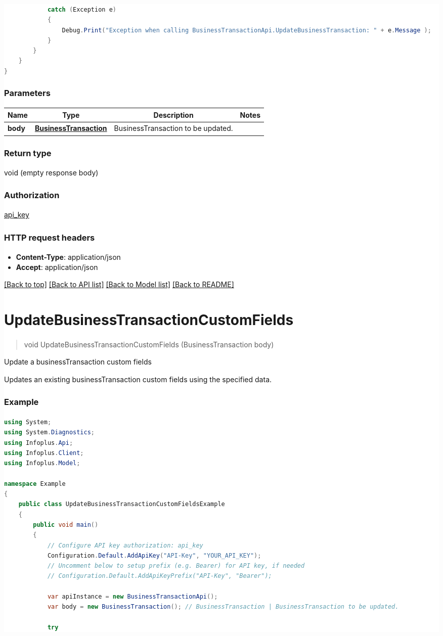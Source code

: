 ```csharp
            catch (Exception e)
            {
                Debug.Print("Exception when calling BusinessTransactionApi.UpdateBusinessTransaction: " + e.Message );
            }
        }
    }
}
```

### Parameters

Name | Type | Description  | Notes
------------- | ------------- | ------------- | -------------
 **body** | [**BusinessTransaction**](BusinessTransaction.md)| BusinessTransaction to be updated. | 

### Return type

void (empty response body)

### Authorization

[api_key](../README.md#api_key)

### HTTP request headers

 - **Content-Type**: application/json
 - **Accept**: application/json

[[Back to top]](#) [[Back to API list]](../README.md#documentation-for-api-endpoints) [[Back to Model list]](../README.md#documentation-for-models) [[Back to README]](../README.md)

<a name="updatebusinesstransactioncustomfields"></a>
# **UpdateBusinessTransactionCustomFields**
> void UpdateBusinessTransactionCustomFields (BusinessTransaction body)

Update a businessTransaction custom fields

Updates an existing businessTransaction custom fields using the specified data.

### Example
```csharp
using System;
using System.Diagnostics;
using Infoplus.Api;
using Infoplus.Client;
using Infoplus.Model;

namespace Example
{
    public class UpdateBusinessTransactionCustomFieldsExample
    {
        public void main()
        {
            // Configure API key authorization: api_key
            Configuration.Default.AddApiKey("API-Key", "YOUR_API_KEY");
            // Uncomment below to setup prefix (e.g. Bearer) for API key, if needed
            // Configuration.Default.AddApiKeyPrefix("API-Key", "Bearer");

            var apiInstance = new BusinessTransactionApi();
            var body = new BusinessTransaction(); // BusinessTransaction | BusinessTransaction to be updated.

            try
```